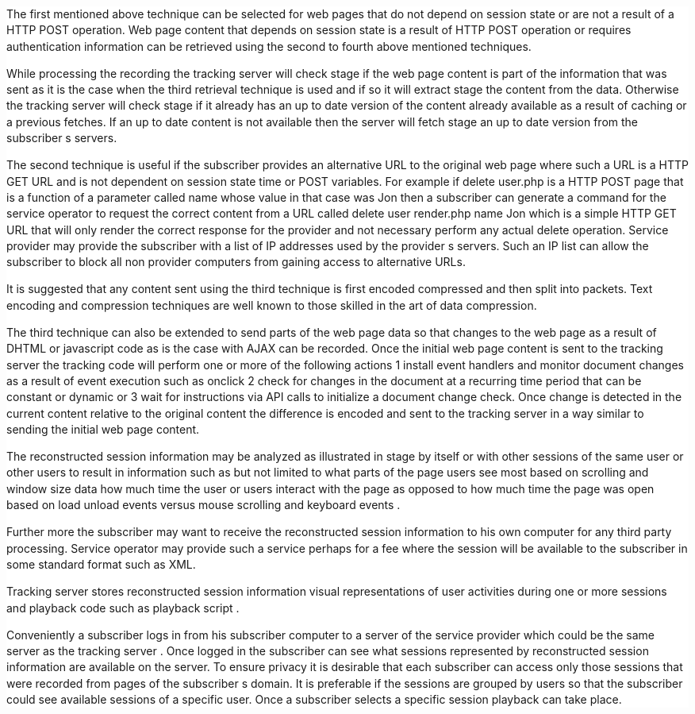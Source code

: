The first mentioned above technique can be selected for web pages that do not depend on session state or are not a result of a HTTP POST operation. Web page content that depends on session state is a result of HTTP POST operation or requires authentication information can be retrieved using the second to fourth above mentioned techniques.

While processing the recording the tracking server will check stage if the web page content is part of the information that was sent as it is the case when the third retrieval technique is used and if so it will extract stage the content from the data. Otherwise the tracking server will check stage if it already has an up to date version of the content already available as a result of caching or a previous fetches. If an up to date content is not available then the server will fetch stage an up to date version from the subscriber s servers.

The second technique is useful if the subscriber provides an alternative URL to the original web page where such a URL is a HTTP GET URL and is not dependent on session state time or POST variables. For example if delete user.php is a HTTP POST page that is a function of a parameter called name whose value in that case was Jon then a subscriber can generate a command for the service operator to request the correct content from a URL called delete user render.php name Jon which is a simple HTTP GET URL that will only render the correct response for the provider and not necessary perform any actual delete operation. Service provider may provide the subscriber with a list of IP addresses used by the provider s servers. Such an IP list can allow the subscriber to block all non provider computers from gaining access to alternative URLs.

It is suggested that any content sent using the third technique is first encoded compressed and then split into packets. Text encoding and compression techniques are well known to those skilled in the art of data compression.

The third technique can also be extended to send parts of the web page data so that changes to the web page as a result of DHTML or javascript code as is the case with AJAX can be recorded. Once the initial web page content is sent to the tracking server the tracking code will perform one or more of the following actions 1 install event handlers and monitor document changes as a result of event execution such as onclick 2 check for changes in the document at a recurring time period that can be constant or dynamic or 3 wait for instructions via API calls to initialize a document change check. Once change is detected in the current content relative to the original content the difference is encoded and sent to the tracking server in a way similar to sending the initial web page content.

The reconstructed session information may be analyzed as illustrated in stage by itself or with other sessions of the same user or other users to result in information such as but not limited to what parts of the page users see most based on scrolling and window size data how much time the user or users interact with the page as opposed to how much time the page was open based on load unload events versus mouse scrolling and keyboard events .

Further more the subscriber may want to receive the reconstructed session information to his own computer for any third party processing. Service operator may provide such a service perhaps for a fee where the session will be available to the subscriber in some standard format such as XML.

Tracking server stores reconstructed session information visual representations of user activities during one or more sessions and playback code such as playback script .

Conveniently a subscriber logs in from his subscriber computer to a server of the service provider which could be the same server as the tracking server . Once logged in the subscriber can see what sessions represented by reconstructed session information are available on the server. To ensure privacy it is desirable that each subscriber can access only those sessions that were recorded from pages of the subscriber s domain. It is preferable if the sessions are grouped by users so that the subscriber could see available sessions of a specific user. Once a subscriber selects a specific session playback can take place.
